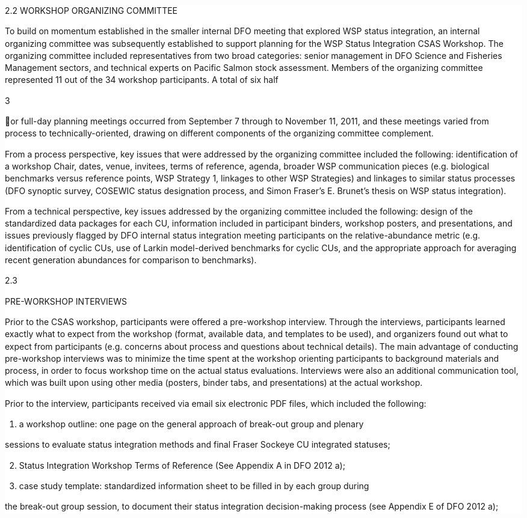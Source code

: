 2.2  WORKSHOP ORGANIZING COMMITTEE

To build on momentum established in the smaller internal DFO meeting that explored WSP
status integration, an internal organizing committee was subsequently established to support
planning for the WSP Status Integration CSAS Workshop. The organizing committee included
representatives from two broad categories: senior management in DFO Science and Fisheries
Management sectors, and technical experts on Pacific Salmon stock assessment. Members of
the organizing committee represented 11 out of the 34 workshop participants. A total of six half

 3

or full-day planning meetings occurred from September 7 through to November 11, 2011, and
these meetings varied from process to technically-oriented, drawing on different components of
the organizing committee complement.

From a process perspective, key issues that were addressed by the organizing committee
included the following: identification of a workshop Chair, dates, venue, invitees, terms of
reference, agenda, broader WSP communication pieces (e.g. biological benchmarks versus
reference points, WSP Strategy 1, linkages to other WSP Strategies) and linkages to similar
status processes (DFO synoptic survey, COSEWIC status designation process, and Simon
Fraser’s E. Brunet’s thesis on WSP status integration).

From a technical perspective, key issues addressed by the organizing committee included the
following: design of the standardized data packages for each CU, information included in
participant binders, workshop posters, and presentations, and issues previously flagged by DFO
internal status integration meeting participants on the relative-abundance metric (e.g.
identification of cyclic CUs, use of Larkin model-derived benchmarks for cyclic CUs, and the
appropriate approach for averaging recent generation abundances for comparison to
benchmarks).

2.3

PRE-WORKSHOP INTERVIEWS

Prior to the CSAS workshop, participants were offered a pre-workshop interview. Through the
interviews, participants learned exactly what to expect from the workshop (format, available
data, and templates to be used), and organizers found out what to expect from participants (e.g.
concerns about process and questions about technical details). The main advantage of
conducting pre-workshop interviews was to minimize the time spent at the workshop orienting
participants to background materials and process, in order to focus workshop time on the actual
status evaluations. Interviews were also an additional communication tool, which was built upon
using other media (posters, binder tabs, and presentations) at the actual workshop.

Prior to the interview, participants received via email six electronic PDF files, which included the
following:

1)  a workshop outline: one page on the general approach of break-out group and plenary

sessions to evaluate status integration methods and final Fraser Sockeye CU integrated
statuses;

2)  Status Integration Workshop Terms of Reference (See Appendix A in DFO 2012 a);

3)  case study template: standardized information sheet to be filled in by each group during

the break-out group session, to document their status integration decision-making
process (see Appendix E of DFO 2012 a);
